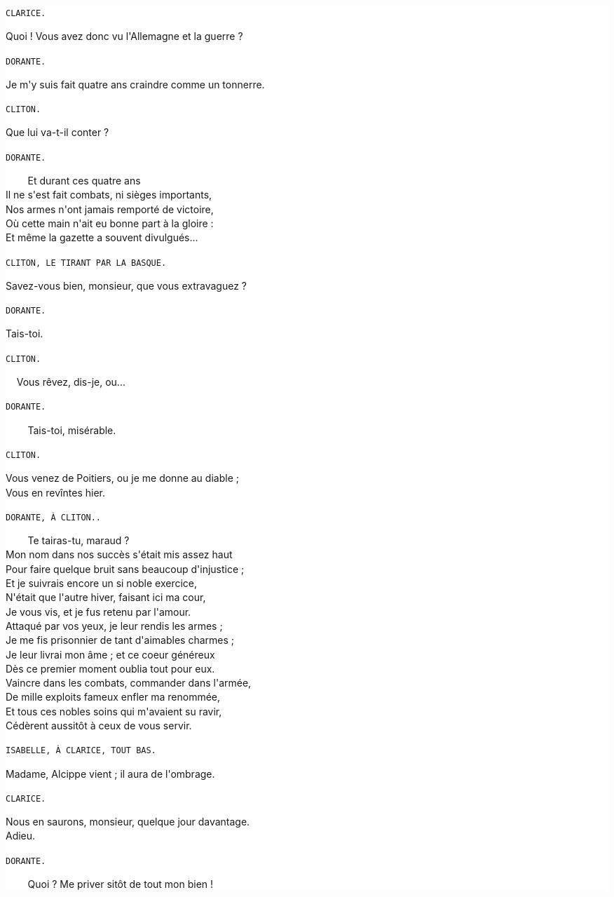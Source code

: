     CLARICE.
Quoi ! Vous avez donc vu l'Allemagne et la guerre ?  

    DORANTE.
Je m'y suis fait quatre ans craindre comme un tonnerre.  

    CLITON.
Que lui va-t-il conter ?  

    DORANTE.
        Et durant ces quatre ans  
Il ne s'est fait combats, ni sièges importants,  
Nos armes n'ont jamais remporté de victoire,  
Où cette main n'ait eu bonne part à la gloire :  
Et même la gazette a souvent divulgués...  

    CLITON, LE TIRANT PAR LA BASQUE.
Savez-vous bien, monsieur, que vous extravaguez ?  

    DORANTE.
Tais-toi.  

    CLITON.
    Vous rêvez, dis-je, ou...  

    DORANTE.
        Tais-toi, misérable.  

    CLITON.
Vous venez de Poitiers, ou je me donne au diable ;  
Vous en revîntes hier.  

    DORANTE, À CLITON..
        Te tairas-tu, maraud ?  
Mon nom dans nos succès s'était mis assez haut  
Pour faire quelque bruit sans beaucoup d'injustice ;  
Et je suivrais encore un si noble exercice,  
N'était que l'autre hiver, faisant ici ma cour,  
Je vous vis, et je fus retenu par l'amour.  
Attaqué par vos yeux, je leur rendis les armes ;  
Je me fis prisonnier de tant d'aimables charmes ;  
Je leur livrai mon âme ; et ce coeur généreux  
Dès ce premier moment oublia tout pour eux.  
Vaincre dans les combats, commander dans l'armée,  
De mille exploits fameux enfler ma renommée,  
Et tous ces nobles soins qui m'avaient su ravir,  
Cédèrent aussitôt à ceux de vous servir.  

    ISABELLE, À CLARICE, TOUT BAS.
Madame, Alcippe vient ; il aura de l'ombrage.  

    CLARICE.
Nous en saurons, monsieur, quelque jour davantage.  
Adieu.  

    DORANTE.
        Quoi ? Me priver sitôt de tout mon bien !  
